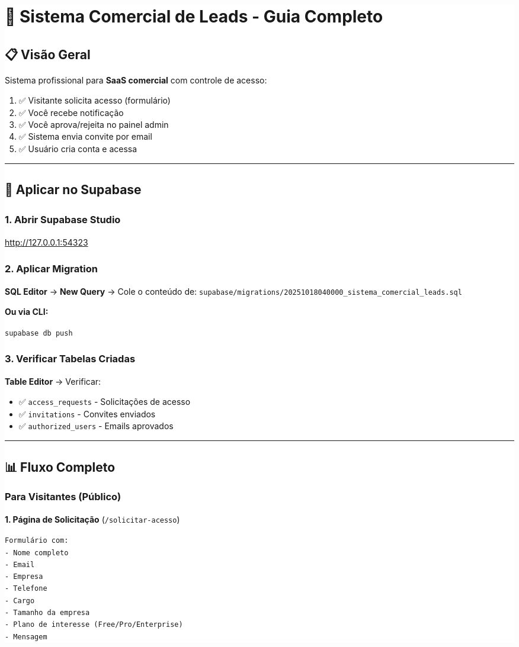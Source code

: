 # 🎯 Sistema Comercial de Leads - Guia Completo

## 📋 Visão Geral

Sistema profissional para **SaaS comercial** com controle de acesso:

1. ✅ Visitante solicita acesso (formulário)
2. ✅ Você recebe notificação
3. ✅ Você aprova/rejeita no painel admin
4. ✅ Sistema envia convite por email
5. ✅ Usuário cria conta e acessa

---

## 🚀 Aplicar no Supabase

### 1. Abrir Supabase Studio
http://127.0.0.1:54323

### 2. Aplicar Migration

**SQL Editor** → **New Query** → Cole o conteúdo de:
`supabase/migrations/20251018040000_sistema_comercial_leads.sql`

**Ou via CLI:**
```bash
supabase db push
```

### 3. Verificar Tabelas Criadas

**Table Editor** → Verificar:
- ✅ `access_requests` - Solicitações de acesso
- ✅ `invitations` - Convites enviados
- ✅ `authorized_users` - Emails aprovados

---

## 📊 Fluxo Completo

### Para Visitantes (Público)

**1. Página de Solicitação** (`/solicitar-acesso`)
```
Formulário com:
- Nome completo
- Email
- Empresa
- Telefone
- Cargo
- Tamanho da empresa
- Plano de interesse (Free/Pro/Enterprise)
- Mensagem
```
